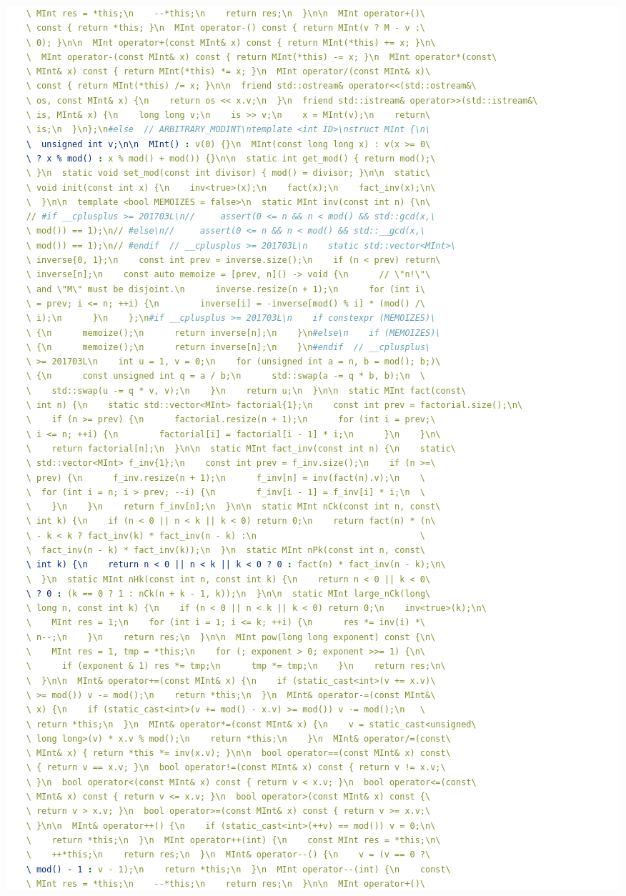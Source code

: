 ```yaml
    \ MInt res = *this;\n    --*this;\n    return res;\n  }\n\n  MInt operator+()\
    \ const { return *this; }\n  MInt operator-() const { return MInt(v ? M - v :\
    \ 0); }\n\n  MInt operator+(const MInt& x) const { return MInt(*this) += x; }\n\
    \  MInt operator-(const MInt& x) const { return MInt(*this) -= x; }\n  MInt operator*(const\
    \ MInt& x) const { return MInt(*this) *= x; }\n  MInt operator/(const MInt& x)\
    \ const { return MInt(*this) /= x; }\n\n  friend std::ostream& operator<<(std::ostream&\
    \ os, const MInt& x) {\n    return os << x.v;\n  }\n  friend std::istream& operator>>(std::istream&\
    \ is, MInt& x) {\n    long long v;\n    is >> v;\n    x = MInt(v);\n    return\
    \ is;\n  }\n};\n#else  // ARBITRARY_MODINT\ntemplate <int ID>\nstruct MInt {\n\
    \  unsigned int v;\n\n  MInt() : v(0) {}\n  MInt(const long long x) : v(x >= 0\
    \ ? x % mod() : x % mod() + mod()) {}\n\n  static int get_mod() { return mod();\
    \ }\n  static void set_mod(const int divisor) { mod() = divisor; }\n\n  static\
    \ void init(const int x) {\n    inv<true>(x);\n    fact(x);\n    fact_inv(x);\n\
    \  }\n\n  template <bool MEMOIZES = false>\n  static MInt inv(const int n) {\n\
    // #if __cplusplus >= 201703L\n//     assert(0 <= n && n < mod() && std::gcd(x,\
    \ mod()) == 1);\n// #else\n//     assert(0 <= n && n < mod() && std::__gcd(x,\
    \ mod()) == 1);\n// #endif  // __cplusplus >= 201703L\n    static std::vector<MInt>\
    \ inverse{0, 1};\n    const int prev = inverse.size();\n    if (n < prev) return\
    \ inverse[n];\n    const auto memoize = [prev, n]() -> void {\n      // \"n!\"\
    \ and \"M\" must be disjoint.\n      inverse.resize(n + 1);\n      for (int i\
    \ = prev; i <= n; ++i) {\n        inverse[i] = -inverse[mod() % i] * (mod() /\
    \ i);\n      }\n    };\n#if __cplusplus >= 201703L\n    if constexpr (MEMOIZES)\
    \ {\n      memoize();\n      return inverse[n];\n    }\n#else\n    if (MEMOIZES)\
    \ {\n      memoize();\n      return inverse[n];\n    }\n#endif  // __cplusplus\
    \ >= 201703L\n    int u = 1, v = 0;\n    for (unsigned int a = n, b = mod(); b;)\
    \ {\n      const unsigned int q = a / b;\n      std::swap(a -= q * b, b);\n  \
    \    std::swap(u -= q * v, v);\n    }\n    return u;\n  }\n\n  static MInt fact(const\
    \ int n) {\n    static std::vector<MInt> factorial{1};\n    const int prev = factorial.size();\n\
    \    if (n >= prev) {\n      factorial.resize(n + 1);\n      for (int i = prev;\
    \ i <= n; ++i) {\n        factorial[i] = factorial[i - 1] * i;\n      }\n    }\n\
    \    return factorial[n];\n  }\n\n  static MInt fact_inv(const int n) {\n    static\
    \ std::vector<MInt> f_inv{1};\n    const int prev = f_inv.size();\n    if (n >=\
    \ prev) {\n      f_inv.resize(n + 1);\n      f_inv[n] = inv(fact(n).v);\n    \
    \  for (int i = n; i > prev; --i) {\n        f_inv[i - 1] = f_inv[i] * i;\n  \
    \    }\n    }\n    return f_inv[n];\n  }\n\n  static MInt nCk(const int n, const\
    \ int k) {\n    if (n < 0 || n < k || k < 0) return 0;\n    return fact(n) * (n\
    \ - k < k ? fact_inv(k) * fact_inv(n - k) :\n                                \
    \  fact_inv(n - k) * fact_inv(k));\n  }\n  static MInt nPk(const int n, const\
    \ int k) {\n    return n < 0 || n < k || k < 0 ? 0 : fact(n) * fact_inv(n - k);\n\
    \  }\n  static MInt nHk(const int n, const int k) {\n    return n < 0 || k < 0\
    \ ? 0 : (k == 0 ? 1 : nCk(n + k - 1, k));\n  }\n\n  static MInt large_nCk(long\
    \ long n, const int k) {\n    if (n < 0 || n < k || k < 0) return 0;\n    inv<true>(k);\n\
    \    MInt res = 1;\n    for (int i = 1; i <= k; ++i) {\n      res *= inv(i) *\
    \ n--;\n    }\n    return res;\n  }\n\n  MInt pow(long long exponent) const {\n\
    \    MInt res = 1, tmp = *this;\n    for (; exponent > 0; exponent >>= 1) {\n\
    \      if (exponent & 1) res *= tmp;\n      tmp *= tmp;\n    }\n    return res;\n\
    \  }\n\n  MInt& operator+=(const MInt& x) {\n    if (static_cast<int>(v += x.v)\
    \ >= mod()) v -= mod();\n    return *this;\n  }\n  MInt& operator-=(const MInt&\
    \ x) {\n    if (static_cast<int>(v += mod() - x.v) >= mod()) v -= mod();\n   \
    \ return *this;\n  }\n  MInt& operator*=(const MInt& x) {\n    v = static_cast<unsigned\
    \ long long>(v) * x.v % mod();\n    return *this;\n    }\n  MInt& operator/=(const\
    \ MInt& x) { return *this *= inv(x.v); }\n\n  bool operator==(const MInt& x) const\
    \ { return v == x.v; }\n  bool operator!=(const MInt& x) const { return v != x.v;\
    \ }\n  bool operator<(const MInt& x) const { return v < x.v; }\n  bool operator<=(const\
    \ MInt& x) const { return v <= x.v; }\n  bool operator>(const MInt& x) const {\
    \ return v > x.v; }\n  bool operator>=(const MInt& x) const { return v >= x.v;\
    \ }\n\n  MInt& operator++() {\n    if (static_cast<int>(++v) == mod()) v = 0;\n\
    \    return *this;\n  }\n  MInt operator++(int) {\n    const MInt res = *this;\n\
    \    ++*this;\n    return res;\n  }\n  MInt& operator--() {\n    v = (v == 0 ?\
    \ mod() - 1 : v - 1);\n    return *this;\n  }\n  MInt operator--(int) {\n    const\
    \ MInt res = *this;\n    --*this;\n    return res;\n  }\n\n  MInt operator+()\
```